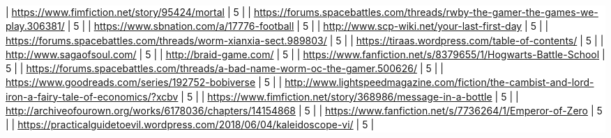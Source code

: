 | <a href=https://www.fimfiction.net/story/95424/mortal>https://www.fimfiction.net/story/95424/mortal</a>                                                                                                                                                                                                                                                     |       5 |
| <a href=https://forums.spacebattles.com/threads/rwby-the-gamer-the-games-we-play.306381/>https://forums.spacebattles.com/threads/rwby-the-gamer-the-games-we-play.306381/</a>                                                                                                                                                                               |       5 |
| <a href=https://www.sbnation.com/a/17776-football>https://www.sbnation.com/a/17776-football</a>                                                                                                                                                                                                                                                             |       5 |
| <a href=http://www.scp-wiki.net/your-last-first-day>http://www.scp-wiki.net/your-last-first-day</a>                                                                                                                                                                                                                                                         |       5 |
| <a href=https://forums.spacebattles.com/threads/worm-xianxia-sect.989803/>https://forums.spacebattles.com/threads/worm-xianxia-sect.989803/</a>                                                                                                                                                                                                             |       5 |
| <a href=https://tiraas.wordpress.com/table-of-contents/>https://tiraas.wordpress.com/table-of-contents/</a>                                                                                                                                                                                                                                                 |       5 |
| <a href=http://www.sagaofsoul.com/>http://www.sagaofsoul.com/</a>                                                                                                                                                                                                                                                                                           |       5 |
| <a href=http://braid-game.com/>http://braid-game.com/</a>                                                                                                                                                                                                                                                                                                   |       5 |
| <a href=https://www.fanfiction.net/s/8379655/1/Hogwarts-Battle-School>https://www.fanfiction.net/s/8379655/1/Hogwarts-Battle-School</a>                                                                                                                                                                                                                     |       5 |
| <a href=https://forums.spacebattles.com/threads/a-bad-name-worm-oc-the-gamer.500626/>https://forums.spacebattles.com/threads/a-bad-name-worm-oc-the-gamer.500626/</a>                                                                                                                                                                                       |       5 |
| <a href=https://www.goodreads.com/series/192752-bobiverse>https://www.goodreads.com/series/192752-bobiverse</a>                                                                                                                                                                                                                                             |       5 |
| <a href=http://www.lightspeedmagazine.com/fiction/the-cambist-and-lord-iron-a-fairy-tale-of-economics/?xcbv>http://www.lightspeedmagazine.com/fiction/the-cambist-and-lord-iron-a-fairy-tale-of-economics/?xcbv</a>                                                                                                                                         |       5 |
| <a href=https://www.fimfiction.net/story/368986/message-in-a-bottle>https://www.fimfiction.net/story/368986/message-in-a-bottle</a>                                                                                                                                                                                                                         |       5 |
| <a href=http://archiveofourown.org/works/6178036/chapters/14154868>http://archiveofourown.org/works/6178036/chapters/14154868</a>                                                                                                                                                                                                                           |       5 |
| <a href=https://www.fanfiction.net/s/7736264/1/Emperor-of-Zero>https://www.fanfiction.net/s/7736264/1/Emperor-of-Zero</a>                                                                                                                                                                                                                                   |       5 |
| <a href=https://practicalguidetoevil.wordpress.com/2018/06/04/kaleidoscope-vi/>https://practicalguidetoevil.wordpress.com/2018/06/04/kaleidoscope-vi/</a>                                                                                                                                                                                                   |       5 |